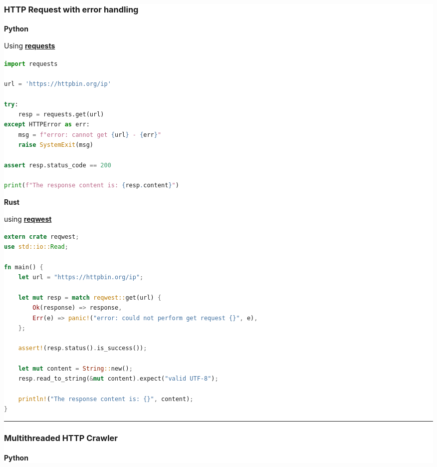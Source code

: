 
### HTTP Request with error handling

**Python**

Using [**requests**](http://pypi.org/project/requests)

```python
import requests

url = 'https://httpbin.org/ip'

try:
    resp = requests.get(url)
except HTTPError as err:
    msg = f"error: cannot get {url} - {err}"
    raise SystemExit(msg)

assert resp.status_code == 200

print(f"The response content is: {resp.content}")

```

**Rust**

using [**reqwest**](https://crates.io/crates/reqwest)

```rust
extern crate reqwest;
use std::io::Read;

fn main() {
    let url = "https://httpbin.org/ip";

    let mut resp = match reqwest::get(url) {
        Ok(response) => response,
        Err(e) => panic!("error: could not perform get request {}", e),
    };

    assert!(resp.status().is_success());

    let mut content = String::new();
    resp.read_to_string(&mut content).expect("valid UTF-8");

    println!("The response content is: {}", content);
}
```

---

### Multithreaded HTTP Crawler

**Python**
